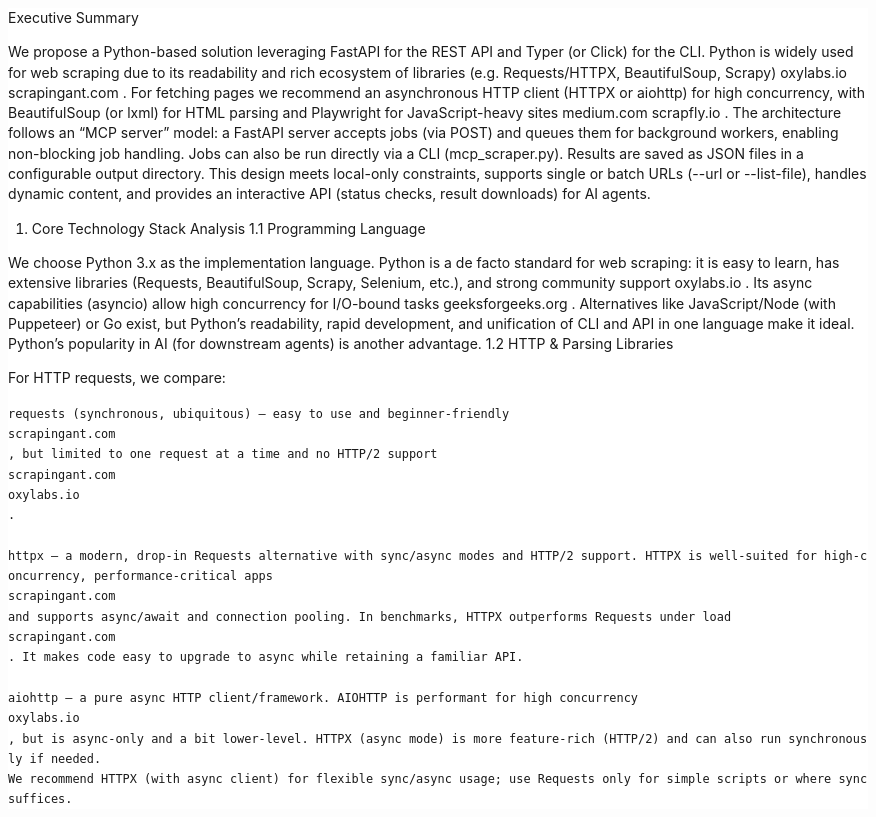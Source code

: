 Executive Summary

We propose a Python-based solution leveraging FastAPI for the REST API and Typer (or Click) for the CLI. Python is widely used for web scraping due to its readability and rich ecosystem of libraries (e.g. Requests/HTTPX, BeautifulSoup, Scrapy)
oxylabs.io
scrapingant.com
. For fetching pages we recommend an asynchronous HTTP client (HTTPX or aiohttp) for high concurrency, with BeautifulSoup (or lxml) for HTML parsing and Playwright for JavaScript-heavy sites
medium.com
scrapfly.io
. The architecture follows an “MCP server” model: a FastAPI server accepts jobs (via POST) and queues them for background workers, enabling non-blocking job handling. Jobs can also be run directly via a CLI (mcp_scraper.py). Results are saved as JSON files in a configurable output directory. This design meets local-only constraints, supports single or batch URLs (--url or --list-file), handles dynamic content, and provides an interactive API (status checks, result downloads) for AI agents.
1. Core Technology Stack Analysis
1.1 Programming Language

We choose Python 3.x as the implementation language. Python is a de facto standard for web scraping: it is easy to learn, has extensive libraries (Requests, BeautifulSoup, Scrapy, Selenium, etc.), and strong community support
oxylabs.io
. Its async capabilities (asyncio) allow high concurrency for I/O-bound tasks
geeksforgeeks.org
. Alternatives like JavaScript/Node (with Puppeteer) or Go exist, but Python’s readability, rapid development, and unification of CLI and API in one language make it ideal. Python’s popularity in AI (for downstream agents) is another advantage.
1.2 HTTP & Parsing Libraries

For HTTP requests, we compare:

    requests (synchronous, ubiquitous) – easy to use and beginner-friendly
    scrapingant.com
    , but limited to one request at a time and no HTTP/2 support
    scrapingant.com
    oxylabs.io
    .

    httpx – a modern, drop-in Requests alternative with sync/async modes and HTTP/2 support. HTTPX is well-suited for high-concurrency, performance-critical apps
    scrapingant.com
    and supports async/await and connection pooling. In benchmarks, HTTPX outperforms Requests under load
    scrapingant.com
    . It makes code easy to upgrade to async while retaining a familiar API.

    aiohttp – a pure async HTTP client/framework. AIOHTTP is performant for high concurrency
    oxylabs.io
    , but is async-only and a bit lower-level. HTTPX (async mode) is more feature-rich (HTTP/2) and can also run synchronously if needed.
    We recommend HTTPX (with async client) for flexible sync/async usage; use Requests only for simple scripts or where sync suffices.
